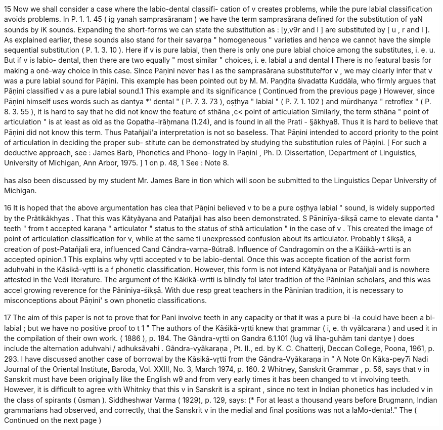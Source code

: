 15 Now we shall consider a case where the labio-dental classifi-  cation of v creates problems, while the pure labial classification avoids  problems. In P. 1. 1. 45 ( ig yanah samprasãranam ) we have the term  samprasãrana defined for the substitution of yaN sounds by iK sounds. 
 Expanding the short-forms we can state the substitution as : [y,v9r  and I ] are substituted by [ u , r and I ]. As explained earlier, these  sounds also stand for their savarṇa " homogeneous " varieties and hence  we cannot have the simple sequential substitution ( P. 1. 3. 10 ). Here  if v is pure labial, then there is only one pure labial choice among the  substitutes, i. e. u. But if v is labio- dental, then there are two equally  " most similar " choices, i. e. labial u and dental I There is no featural  basis for making a oné-way choice in this case. Since Pāṇini never has  I as the samprasãrana substituteřfor v , we may clearly infer that v was  a pure labial sound for Pāṇini. This example has been pointed out by  M. M. Paṇḍita śivadatta Kuddāla, who firmly argues that Pāṇini  classified v as a pure labial sound.1 This example and its significance 
 ( Continued from the previous page ) 
 However, since Pāṇini himself uses words such as dantya *' dental " ( P. 7. 3.  73 ), oṣṭhya " labial " ( P. 7. 1. 102 ) and mūrdhanya " retroflex " ( P. 8. 3.  55 ), it is hard to say that he did not know the feature of sthãna ,c< point of  articulation Similarly, the term sthãna " point of articulation " is at least  as old as the Gopatha-lrãḥmana (1.24), and is found in all the Prati -  §ãkhya8. Thus it is hard to believe that Pāṇini did not know this term.  Thus Patañjali'a interpretation is not so baseless. That Pāṇini intended to  accord priority to the point of articulation in deciding the proper sub-  stitute can be demonstrated by studying the substitution rules of Pāṇini.  [ For such a deductive approach, see : James Barb, Phonetics and Phono-  logy in Pāṇini , Ph. D. Dissertation, Department of Linguistics, University  of Michigan, Ann Arbor, 1975. ] 1 on p. 48, 
 1 See : Note 8. 

 has also been discussed by my student Mr. James Bare in  tion which will soon be submitted to the Linguistics Depar University of Michigan. 

16 It is hoped that the above argumentation has clea that Pāṇini believed v to be a pure oṣṭhya labial " sound,  is widely supported by the Prãtikãkhyas . That this was  Kãtyãyana and Patañjali has also been demonstrated. S Pāninīya-śikṣā came to elevate danta " teeth " from t accepted karaṇa " articulator " status to the status of sthã articulation " in the case of v . This created the image of point of articulation classification for v, while at the same ti unexpressed confusion about its articulator. Probably t śikṣã, a creation of post-Patañjali era, influenced Cand Cãndra-varṇa-8útra8. Influence of Candragomin on the a Kãiikã-wrtti is an accepted opinion.1 This explains why
 vr̥tti accepted v to be labio-dental. Once this was accepte fication of the aorist form aduhvahi in the Kãsikã-vr̥tti is a f phonetic classification. However, this form is not intend Kãtyãyana or Patañjali and is nowhere attested in the Vedi literature. The argument of the Kãkikã-wrtti is blindly fol later tradition of the Pãninian scholars, and this was accel growing reverence for the Pãniniya-śikṣā. With due resp great teachers in the Pãninian tradition, it is necessary to  misconceptions about Pāṇini' s own phonetic classifications. 

17 The aim of this paper is not to prove that for Pani involve teeth in any capacity or that it was a pure bi -la could have been a bi-labial ; but we have no positive proof to t
 1 " The authors of the Kãśikã-vr̥tti knew that grammar ( i, e. th vyãlcarana ) and used it in the compilation of their own work. ( 1886 ), p. 184. The Gãndra-vr̥tti on Gandra 6.1.101 (lug vã liha-guhãm tani dantye ) does include the alternation aduhvahi /  adhuksãvahi . Gãndra-vyãkaraṇa , Pt. II., ed. by K. C. Chatterji, Deccan  College, Poona, 1961, p. 293. I have discussed another case of borrowal by  the Kãsikã-vr̥tti from the Gãndra-Vyãkaraṇa in " A Note On Kãka-pey7i  Nadi Journal of the Oriental Institute, Baroda, Vol. XXIII, No. 3, March  1974, p. 160. 
 2 Whitney, Sanskrit Grammar , p. 56, says that v in Sanskrit must have  been originally like the English w9 and from very early times it has been  changed to vt involving teeth. However, it is difficult to agree with  Whitnky that this v in Sanskrit is a spirant , since no text in Indian  phonetics has included v in the class of spirants ( ūsman ). Siddheshwar  Varma ( 1929), p. 129, says: (* For at least a thousand years before  Brugmann, Indian grammarians had observed, and correctly, that the  Sanskrit v in the medial and final positions was not a laMo-denta!." The 
 ( Continued on the next page ) 
